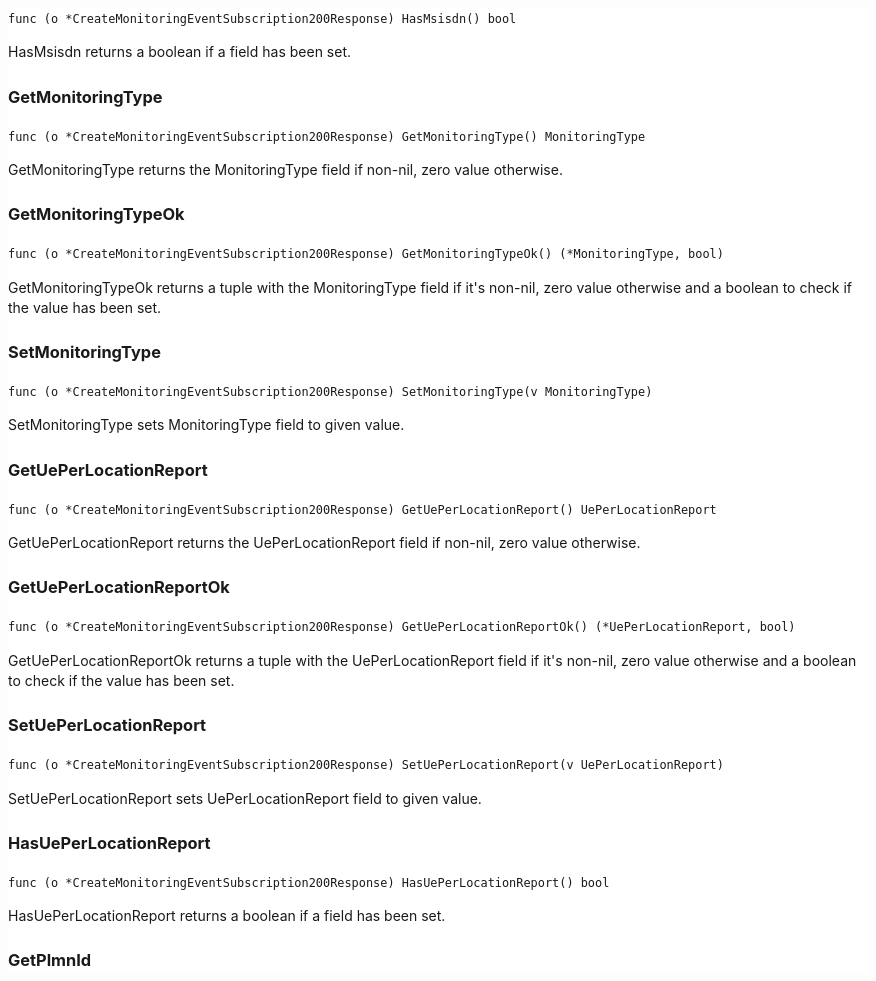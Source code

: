 `func (o *CreateMonitoringEventSubscription200Response) HasMsisdn() bool`

HasMsisdn returns a boolean if a field has been set.

### GetMonitoringType

`func (o *CreateMonitoringEventSubscription200Response) GetMonitoringType() MonitoringType`

GetMonitoringType returns the MonitoringType field if non-nil, zero value otherwise.

### GetMonitoringTypeOk

`func (o *CreateMonitoringEventSubscription200Response) GetMonitoringTypeOk() (*MonitoringType, bool)`

GetMonitoringTypeOk returns a tuple with the MonitoringType field if it's non-nil, zero value otherwise
and a boolean to check if the value has been set.

### SetMonitoringType

`func (o *CreateMonitoringEventSubscription200Response) SetMonitoringType(v MonitoringType)`

SetMonitoringType sets MonitoringType field to given value.


### GetUePerLocationReport

`func (o *CreateMonitoringEventSubscription200Response) GetUePerLocationReport() UePerLocationReport`

GetUePerLocationReport returns the UePerLocationReport field if non-nil, zero value otherwise.

### GetUePerLocationReportOk

`func (o *CreateMonitoringEventSubscription200Response) GetUePerLocationReportOk() (*UePerLocationReport, bool)`

GetUePerLocationReportOk returns a tuple with the UePerLocationReport field if it's non-nil, zero value otherwise
and a boolean to check if the value has been set.

### SetUePerLocationReport

`func (o *CreateMonitoringEventSubscription200Response) SetUePerLocationReport(v UePerLocationReport)`

SetUePerLocationReport sets UePerLocationReport field to given value.

### HasUePerLocationReport

`func (o *CreateMonitoringEventSubscription200Response) HasUePerLocationReport() bool`

HasUePerLocationReport returns a boolean if a field has been set.

### GetPlmnId
